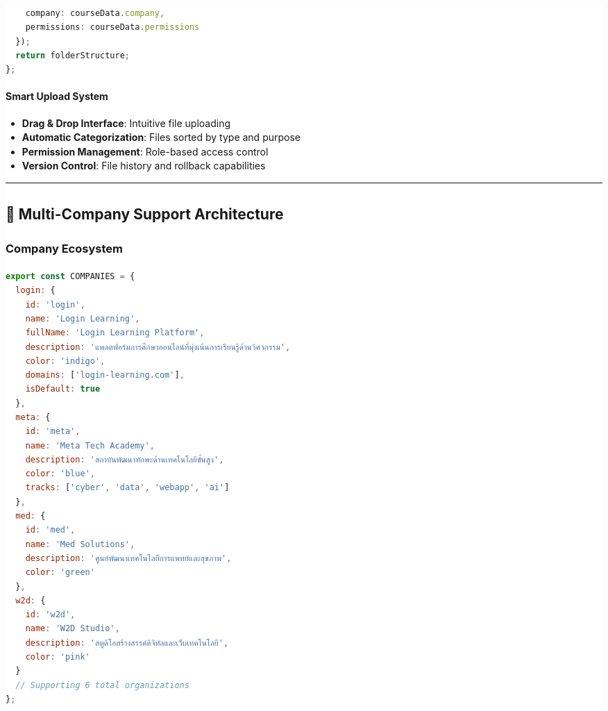 ```javascript
    company: courseData.company,
    permissions: courseData.permissions
  });
  return folderStructure;
};
```

#### Smart Upload System
- **Drag & Drop Interface**: Intuitive file uploading
- **Automatic Categorization**: Files sorted by type and purpose
- **Permission Management**: Role-based access control
- **Version Control**: File history and rollback capabilities

---

## 🏢 Multi-Company Support Architecture

### Company Ecosystem
```javascript
export const COMPANIES = {
  login: {
    id: 'login',
    name: 'Login Learning',
    fullName: 'Login Learning Platform',
    description: 'แพลตฟอร์มการศึกษาออนไลน์ที่มุ่งเน้นการเรียนรู้ด้านวิศวกรรม',
    color: 'indigo',
    domains: ['login-learning.com'],
    isDefault: true
  },
  meta: {
    id: 'meta',
    name: 'Meta Tech Academy',
    description: 'สถาบันพัฒนาทักษะด้านเทคโนโลยีขั้นสูง',
    color: 'blue',
    tracks: ['cyber', 'data', 'webapp', 'ai']
  },
  med: {
    id: 'med',
    name: 'Med Solutions',
    description: 'ศูนย์พัฒนาเทคโนโลยีการแพทย์และสุขภาพ',
    color: 'green'
  },
  w2d: {
    id: 'w2d',
    name: 'W2D Studio',
    description: 'สตูดิโอสร้างสรรค์ดิจิทัลและเว็บเทคโนโลยี',
    color: 'pink'
  }
  // Supporting 6 total organizations
};
```

